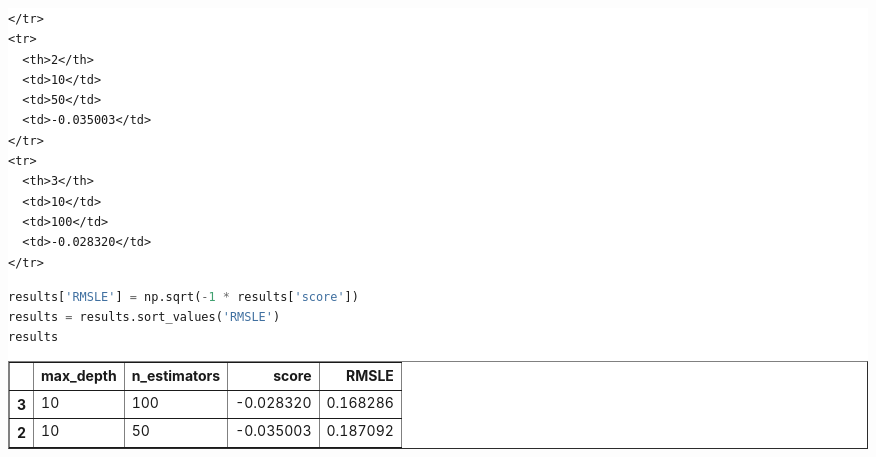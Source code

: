     </tr>
    <tr>
      <th>2</th>
      <td>10</td>
      <td>50</td>
      <td>-0.035003</td>
    </tr>
    <tr>
      <th>3</th>
      <td>10</td>
      <td>100</td>
      <td>-0.028320</td>
    </tr>
  </tbody>
</table>
</div>




```python
results['RMSLE'] = np.sqrt(-1 * results['score'])
results = results.sort_values('RMSLE')
results
```




<div>
<style scoped>
    .dataframe tbody tr th:only-of-type {
        vertical-align: middle;
    }

    .dataframe tbody tr th {
        vertical-align: top;
    }

    .dataframe thead th {
        text-align: right;
    }
</style>
<table border="1" class="dataframe">
  <thead>
    <tr style="text-align: right;">
      <th></th>
      <th>max_depth</th>
      <th>n_estimators</th>
      <th>score</th>
      <th>RMSLE</th>
    </tr>
  </thead>
  <tbody>
    <tr>
      <th>3</th>
      <td>10</td>
      <td>100</td>
      <td>-0.028320</td>
      <td>0.168286</td>
    </tr>
    <tr>
      <th>2</th>
      <td>10</td>
      <td>50</td>
      <td>-0.035003</td>
      <td>0.187092</td>
    </tr>